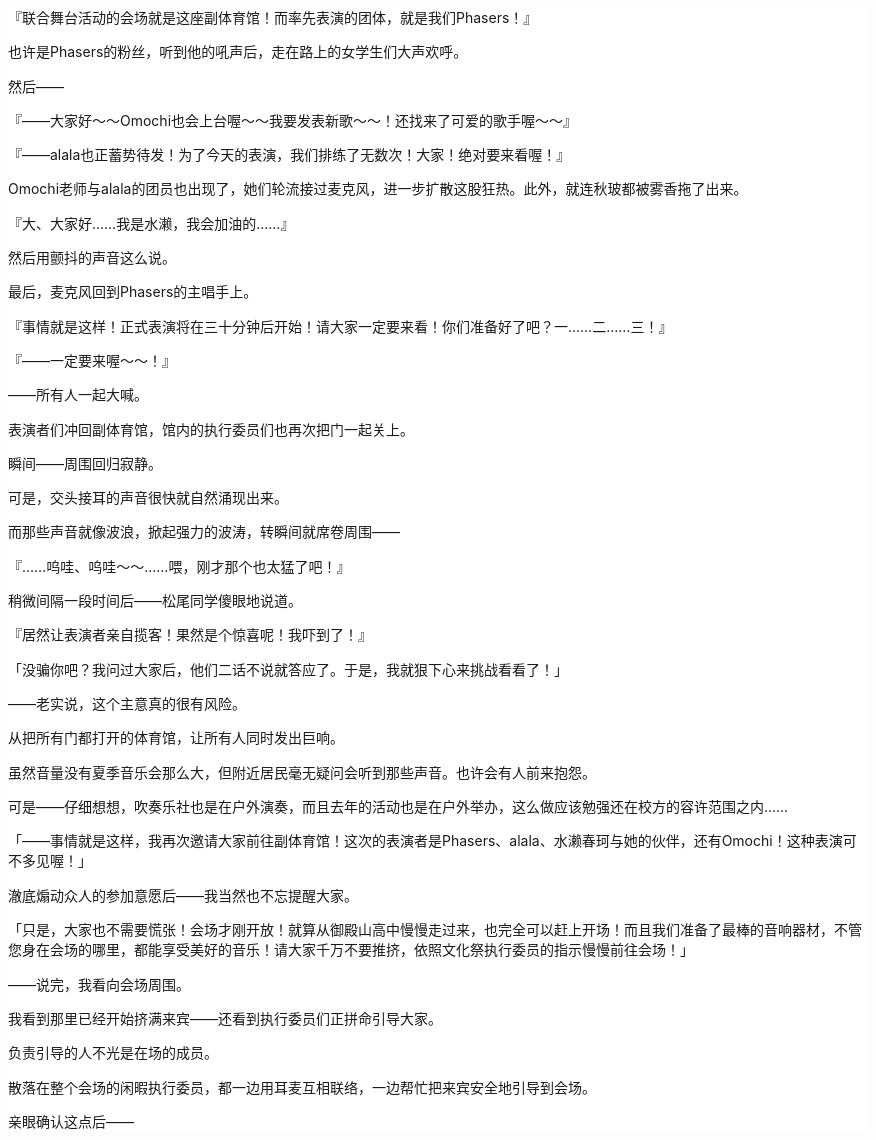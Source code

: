 『联合舞台活动的会场就是这座副体育馆！而率先表演的团体，就是我们Phasers！』

也许是Phasers的粉丝，听到他的吼声后，走在路上的女学生们大声欢呼。

然后——

『——大家好～～Omochi也会上台喔～～我要发表新歌～～！还找来了可爱的歌手喔～～』

『——alala也正蓄势待发！为了今天的表演，我们排练了无数次！大家！绝对要来看喔！』

Omochi老师与alala的团员也出现了，她们轮流接过麦克风，进一步扩散这股狂热。此外，就连秋玻都被雾香拖了出来。

『大、大家好……我是水濑，我会加油的……』

然后用颤抖的声音这么说。

最后，麦克风回到Phasers的主唱手上。

『事情就是这样！正式表演将在三十分钟后开始！请大家一定要来看！你们准备好了吧？一……二……三！』

『——一定要来喔～～！』

——所有人一起大喊。

表演者们冲回副体育馆，馆内的执行委员们也再次把门一起关上。

瞬间——周围回归寂静。

可是，交头接耳的声音很快就自然涌现出来。

而那些声音就像波浪，掀起强力的波涛，转瞬间就席卷周围——

『……呜哇、呜哇～～……喂，刚才那个也太猛了吧！』

稍微间隔一段时间后——松尾同学傻眼地说道。

『居然让表演者亲自揽客！果然是个惊喜呢！我吓到了！』

「没骗你吧？我问过大家后，他们二话不说就答应了。于是，我就狠下心来挑战看看了！」

——老实说，这个主意真的很有风险。

从把所有门都打开的体育馆，让所有人同时发出巨响。

虽然音量没有夏季音乐会那么大，但附近居民毫无疑问会听到那些声音。也许会有人前来抱怨。

可是——仔细想想，吹奏乐社也是在户外演奏，而且去年的活动也是在户外举办，这么做应该勉强还在校方的容许范围之内……

「——事情就是这样，我再次邀请大家前往副体育馆！这次的表演者是Phasers、alala、水濑春珂与她的伙伴，还有Omochi！这种表演可不多见喔！」

澈底煽动众人的参加意愿后——我当然也不忘提醒大家。

「只是，大家也不需要慌张！会场才刚开放！就算从御殿山高中慢慢走过来，也完全可以赶上开场！而且我们准备了最棒的音响器材，不管您身在会场的哪里，都能享受美好的音乐！请大家千万不要推挤，依照文化祭执行委员的指示慢慢前往会场！」

——说完，我看向会场周围。

我看到那里已经开始挤满来宾——还看到执行委员们正拼命引导大家。

负责引导的人不光是在场的成员。

散落在整个会场的闲暇执行委员，都一边用耳麦互相联络，一边帮忙把来宾安全地引导到会场。

亲眼确认这点后——
